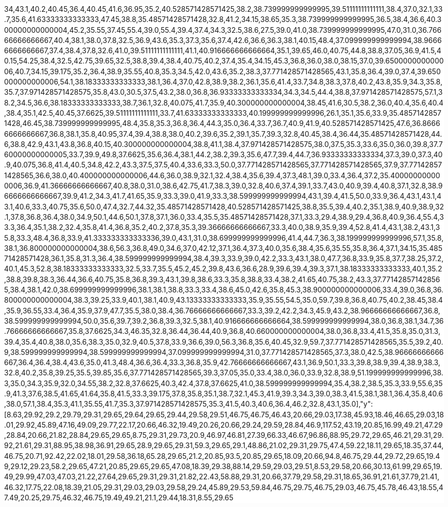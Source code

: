 34,43.1,40.2,40.45,36.4,40.45,41.6,36.95,35.2,40.528571428571425,38.2,38.739999999999995,39.51111111111111,38.4,37.0,32.1,33.7,35.6,41.63333333333333,47.45,38.8,35.48571428571428,32.8,41.2,34.15,38.65,35.3,38.739999999999995,36.5,38.4,36.6,40.300000000000004,45.2,35.55,37.45,55.4,39.0,55.4,39.4,37.4,34.3,32.5,38.6,27.5,39.0,41.0,38.739999999999995,47.0,31.0,36.76666666666667,40.4,38.1,38.0,37.8,32.5,36.9,43.6,35.3,37.3,35.6,37.4,42.6,36.6,36.3,38.1,40.15,48.4,37.099999999999994,38.96666666666667,37.4,38.4,37.8,32.6,41.0,39.51111111111111,41.1,40.916666666666664,35.1,39.65,46.0,40.75,44.8,38.8,37.05,36.9,41.5,40.15,54.25,38.4,32.5,42.75,39.65,32.5,38.8,39.4,38.4,40.75,40.2,37.4,35.4,34.15,45.3,36.8,36.0,38.0,38.15,37.0,39.650000000000006,40.7,34.15,39.175,35.2,36.4,38.9,35.55,40.8,35.3,34.5,42.0,43.6,35.2,38.3,37.771428571428565,43.1,35.8,36.4,39.0,37.4,39.650000000000006,54.1,38.18333333333333,38.1,36.4,37.0,42.8,38.9,38.2,36.1,35.6,41.4,33.7,34.8,38.3,37.8,40.2,43.8,35.9,34.3,35.8,35.7,37.971428571428575,35.8,43.0,30.5,37.5,43.2,38.0,36.8,36.93333333333334,34.3,34.5,44.4,38.8,37.971428571428575,57.1,38.2,34.5,36.6,38.18333333333333,38.7,36.1,32.8,40.075,41.7,35.9,40.300000000000004,38.45,41.6,30.5,38.2,36.0,40.4,35.6,40.4,38.4,35.1,42.5,40.45,37.6625,39.51111111111111,33.7,41.63333333333333,40.199999999999996,26.1,35.1,35.6,33.9,35.48571428571428,46.45,38.739999999999995,48.4,35.8,35.3,36.8,36.4,44.3,35.0,36.4,33.7,36.7,40.9,41.9,40.528571428571425,47.6,36.86666666666667,36.8,38.1,35.8,40.95,37.4,39.4,38.8,38.0,40.2,39.6,35.2,39.1,35.7,39.3,32.8,40.45,38.4,36.44,35.48571428571428,44.6,38.8,42.9,43.1,43.8,36.8,40.15,40.300000000000004,38.8,41.1,38.4,37.971428571428575,38.0,37.5,35.3,33.6,35.0,36.0,39.8,37.760000000000005,33.7,39.9,49.8,37.6625,35.6,36.4,38.1,44.2,38.2,39.3,35.6,47.7,39.4,44.7,36.93333333333334,37.3,39.0,37.3,40.9,40.075,36.8,41.4,40.5,34.8,42.2,43.3,37.5,37.5,40.4,33.6,33.3,50.0,37.771428571428565,37.771428571428565,37.9,37.771428571428565,36.6,38.0,40.400000000000006,44.6,36.0,38.9,32.1,32.4,38.4,35.6,39.4,37.3,48.1,39.0,33.4,36.4,37.2,35.400000000000006,36.9,41.36666666666667,40.8,38.0,31.0,38.6,42.75,41.7,38.3,39.0,32.8,40.6,37.4,39.1,33.7,43.0,40.9,39.4,40.8,37.1,32.8,38.96666666666667,39.9,41.2,34.3,41.7,41.65,35.9,33.3,39.0,41.9,33.3,38.599999999999994,43.1,39.4,41.5,50.0,33.9,36.4,43.1,43.1,43.1,40.6,33.3,40.75,35.6,50.0,47.4,32.7,44.32,35.48571428571428,40.528571428571425,38.8,35.5,39.4,40.2,35.1,38.9,40.9,38.9,32.1,37.8,36.8,36.4,38.0,34.9,50.1,44.6,50.1,37.8,37.1,36.0,33.4,35.5,35.48571428571428,37.1,33.3,29.4,38.9,29.4,36.8,40.9,36.4,55.4,33.3,36.4,35.1,38.2,32.4,35.8,41.4,36.8,35.2,40.2,37.8,35.3,39.36666666666667,33.3,40.0,38.9,35.9,39.4,52.8,41.4,43.1,38.2,43.1,35.8,33.3,48.4,36.8,33.9,41.333333333333336,39.0,43.1,31.0,38.699999999999996,41.4,44.7,36.3,38.199999999999996,57.1,35.8,38.1,36.800000000000004,38.6,56.3,36.8,49.0,34.6,37.0,42.12,37.1,36.4,37.3,40.0,35.6,38.4,35.6,35.55,35.8,36.4,37.1,34.15,35.48571428571428,36.1,35.8,31.3,36.4,38.599999999999994,38.4,39.3,33.9,39.0,42.2,33.3,43.1,38.0,47.7,36.8,33.9,35.8,37.7,38.25,37.2,40.1,45.3,52.8,38.18333333333333,32.5,33.7,35.5,45.2,45.2,39.8,43.6,36.6,28.9,39.6,39.4,39.3,37.1,38.18333333333333,40.1,35.2,38.8,39.8,38.3,36.44,36.6,40.75,35.8,36.8,39.3,43.1,39.8,38.6,33.3,35.8,38.8,33.4,38.2,41.65,40.75,38.2,43.3,37.771428571428565,38.4,38.1,42.0,38.699999999999996,38.1,38.1,38.8,33.3,33.4,38.6,45.0,42.6,35.8,45.3,38.900000000000006,33.4,39.0,36.8,36.800000000000004,38.3,39.25,33.9,40.1,38.1,40.9,43.13333333333333,35.9,35.55,54.5,35.0,59.7,39.8,36.8,40.75,40.2,38.45,38.4,35.9,36.55,33.4,36.4,35.9,37.9,47.7,35.5,38.0,38.4,36.76666666666667,33.3,39.2,42.2,34.3,45.9,43.2,38.96666666666667,36.8,38.599999999999994,50.0,35.6,39.7,39.2,36.8,39.3,32.5,38.1,40.916666666666664,38.599999999999994,38.0,36.8,38.1,34.7,36.76666666666667,35.8,37.6625,34.3,46.35,32.8,36.44,36.44,40.9,36.8,40.660000000000004,38.0,36.8,33.4,41.5,35.8,35.0,31.3,39.4,35.4,40.8,38.0,35.6,38.3,35.0,32.9,40.5,37.8,33.9,36.6,39.0,56.3,36.8,35.6,40.45,32.9,59.7,37.771428571428565,35.5,39.2,40.9,38.599999999999994,38.599999999999994,37.099999999999994,31.0,37.771428571428565,37.3,38.0,42.5,38.96666666666667,36.4,36.4,38.4,43.6,35.0,41.3,48.4,36.6,36.4,33.3,36.8,35.9,42.76666666666667,43.1,36.9,50.1,33.3,39.8,38.9,39.4,38.9,38.3,32.8,40.2,35.8,39.25,35.5,39.85,35.6,37.771428571428565,39.3,37.05,35.0,33.4,38.0,36.0,33.9,32.8,38.9,51.199999999999996,38.3,35.0,34.3,35.9,32.0,34.55,38.2,32.8,37.6625,40.3,42.4,37.8,37.6625,41.0,38.599999999999994,35.4,38.2,38.5,35.3,33.9,55.6,35.9,41.3,37.6,38.5,41.65,41.64,35.8,41.5,33.3,39.175,37.8,35.8,35.1,38.7,32.1,45.3,41.9,39.3,34.3,39.0,38.3,41.5,38.1,38.1,36.4,35.8,40.6,38.0,57.1,38.4,35.3,41.1,35.55,41.7,35.3,37.971428571428575,35.3,41.5,40.3,40.6,36.4,46.2,32.8,43.1,35.0],"y":[8.63,29.92,29.2,29.79,29.31,29.65,29.64,29.65,29.44,29.58,29.51,46.75,46.75,46.43,20.66,29.03,17.38,45.93,18.46,46.65,29.03,18.01,29.92,45.89,47.16,49.09,29.77,22.17,20.66,46.32,19.49,20.26,20.66,29.24,29.59,28.84,46.9,117.52,43.19,20.85,16.99,49.21,47.29,28.84,20.66,21.82,28.84,29.65,29.65,8.75,29.31,29.73,20.9,46.97,46.81,27.39,66.33,46.67,96.86,88.95,29.72,29.65,46.21,29.31,29.92,21.61,29.31,88.95,38.98,36.91,29.65,28.9,29.65,29.31,59.3,29.65,29.1,48.86,21.02,29.31,29.75,47.4,59.22,18.11,29.65,18.35,37.44,46.75,20.71,92.42,22.02,18.01,29.58,36.18,65.28,29.65,21.2,20.85,93.5,20.85,29.65,18.09,20.66,94.8,46.75,29.44,29.72,29.65,19.49,29.12,29.23,58.2,29.65,47.21,20.85,29.65,29.65,47.08,18.39,29.38,88.14,29.59,29.03,29.51,8.53,29.58,20.66,30.13,61.99,29.65,19.49,29.99,47.03,47.03,21.22,27.64,29.65,29.31,29.31,21.82,22.43,58.88,29.31,20.66,37.79,29.58,29.31,18.65,36.91,21.61,37.79,21.41,46.32,17.75,22.08,18.39,21.05,29.31,29.03,29.03,29.58,29.24,45.89,29.53,59.84,46.75,29.75,46.75,29.03,46.75,45.78,46.43,18.55,47.49,20.25,29.75,46.32,46.75,19.49,49.21,21.1,29.44,18.31,8.55,29.65